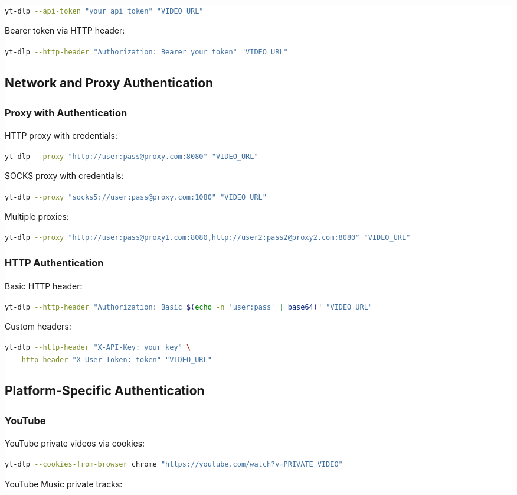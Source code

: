 ```bash
yt-dlp --api-token "your_api_token" "VIDEO_URL"
```

Bearer token via HTTP header:

```bash
yt-dlp --http-header "Authorization: Bearer your_token" "VIDEO_URL"
```

## Network and Proxy Authentication

### Proxy with Authentication

HTTP proxy with credentials:

```bash
yt-dlp --proxy "http://user:pass@proxy.com:8080" "VIDEO_URL"
```

SOCKS proxy with credentials:

```bash
yt-dlp --proxy "socks5://user:pass@proxy.com:1080" "VIDEO_URL"
```

Multiple proxies:

```bash
yt-dlp --proxy "http://user:pass@proxy1.com:8080,http://user2:pass2@proxy2.com:8080" "VIDEO_URL"
```

### HTTP Authentication

Basic HTTP header:

```bash
yt-dlp --http-header "Authorization: Basic $(echo -n 'user:pass' | base64)" "VIDEO_URL"
```

Custom headers:

```bash
yt-dlp --http-header "X-API-Key: your_key" \
  --http-header "X-User-Token: token" "VIDEO_URL"
```

## Platform-Specific Authentication

### YouTube

YouTube private videos via cookies:

```bash
yt-dlp --cookies-from-browser chrome "https://youtube.com/watch?v=PRIVATE_VIDEO"
```

YouTube Music private tracks:
